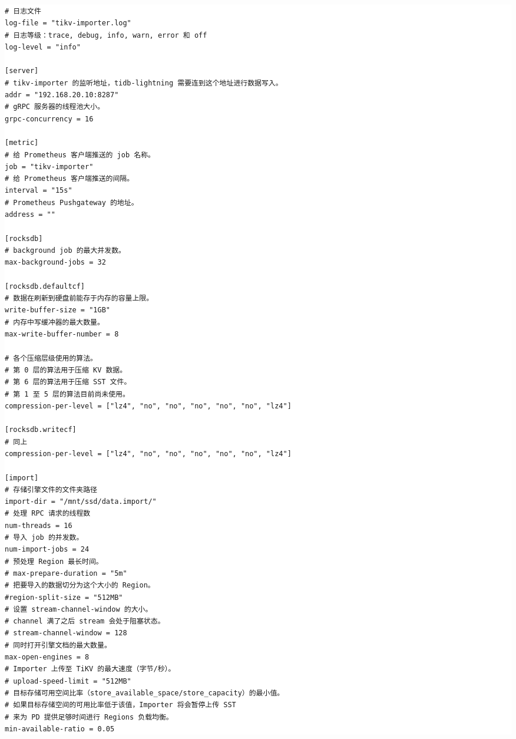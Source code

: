 ```
# 日志文件
log-file = "tikv-importer.log"
# 日志等级：trace, debug, info, warn, error 和 off
log-level = "info"

[server]
# tikv-importer 的监听地址，tidb-lightning 需要连到这个地址进行数据写入。
addr = "192.168.20.10:8287"
# gRPC 服务器的线程池大小。
grpc-concurrency = 16

[metric]
# 给 Prometheus 客户端推送的 job 名称。
job = "tikv-importer"
# 给 Prometheus 客户端推送的间隔。
interval = "15s"
# Prometheus Pushgateway 的地址。
address = ""

[rocksdb]
# background job 的最大并发数。
max-background-jobs = 32

[rocksdb.defaultcf]
# 数据在刷新到硬盘前能存于内存的容量上限。
write-buffer-size = "1GB"
# 内存中写缓冲器的最大数量。
max-write-buffer-number = 8

# 各个压缩层级使用的算法。
# 第 0 层的算法用于压缩 KV 数据。
# 第 6 层的算法用于压缩 SST 文件。
# 第 1 至 5 层的算法目前尚未使用。
compression-per-level = ["lz4", "no", "no", "no", "no", "no", "lz4"]

[rocksdb.writecf]
# 同上
compression-per-level = ["lz4", "no", "no", "no", "no", "no", "lz4"]

[import]
# 存储引擎文件的文件夹路径
import-dir = "/mnt/ssd/data.import/"
# 处理 RPC 请求的线程数
num-threads = 16
# 导入 job 的并发数。
num-import-jobs = 24
# 预处理 Region 最长时间。
# max-prepare-duration = "5m"
# 把要导入的数据切分为这个大小的 Region。
#region-split-size = "512MB"
# 设置 stream-channel-window 的大小。
# channel 满了之后 stream 会处于阻塞状态。
# stream-channel-window = 128
# 同时打开引擎文档的最大数量。
max-open-engines = 8
# Importer 上传至 TiKV 的最大速度（字节/秒）。
# upload-speed-limit = "512MB"
# 目标存储可用空间比率（store_available_space/store_capacity）的最小值。
# 如果目标存储空间的可用比率低于该值，Importer 将会暂停上传 SST
# 来为 PD 提供足够时间进行 Regions 负载均衡。
min-available-ratio = 0.05
```